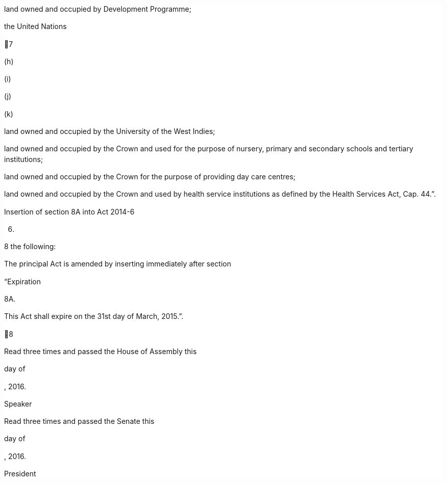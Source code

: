 land  owned  and  occupied  by
Development Programme;

the  United  Nations

7

(h)

(i)

(j)

(k)

land  owned  and  occupied  by  the  University  of  the  West
Indies;

land  owned  and  occupied  by  the  Crown  and  used  for  the
purpose  of  nursery,  primary  and  secondary  schools  and
tertiary institutions;

land owned and occupied by the Crown for the purpose of
providing day care centres;

land owned and occupied by the Crown and used by health
service  institutions  as  defined  by  the  Health  Services  Act,
Cap. 44.”.

Insertion of section 8A into Act 2014-6

6.
8 the following:

The principal Act is amended by inserting immediately after section

“Expiration

8A.

This Act shall expire on the 31st day of March, 2015.”.

8

Read three times and passed the House of Assembly this

day of

, 2016.

Speaker

Read three times and passed the Senate this

day of

, 2016.

President

